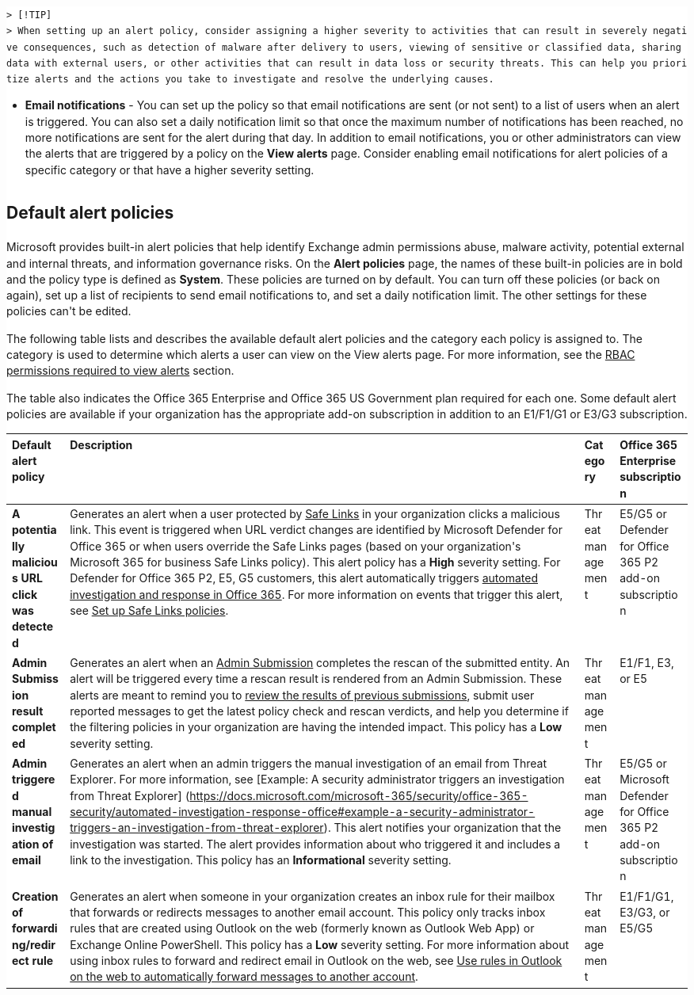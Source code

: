     > [!TIP]
    > When setting up an alert policy, consider assigning a higher severity to activities that can result in severely negative consequences, such as detection of malware after delivery to users, viewing of sensitive or classified data, sharing data with external users, or other activities that can result in data loss or security threats. This can help you prioritize alerts and the actions you take to investigate and resolve the underlying causes.

- **Email notifications** - You can set up the policy so that email notifications are sent (or not sent) to a list of users when an alert is triggered. You can also set a daily notification limit so that once the maximum number of notifications has been reached, no more notifications are sent for the alert during that day. In addition to email notifications, you or other administrators can view the alerts that are triggered by a policy on the **View alerts** page. Consider enabling email notifications for alert policies of a specific category or that have a higher severity setting.

## Default alert policies

Microsoft provides built-in alert policies that help identify Exchange admin permissions abuse, malware activity, potential external and internal threats, and information governance risks. On the **Alert policies** page, the names of these built-in policies are in bold and the policy type is defined as **System**. These policies are turned on by default. You can turn off these policies (or back on again), set up a list of recipients to send email notifications to, and set a daily notification limit. The other settings for these policies can't be edited.

The following table lists and describes the available default alert policies and the category each policy is assigned to. The category is used to determine which alerts a user can view on the View alerts page. For more information, see the [RBAC permissions required to view alerts](#rbac-permissions-required-to-view-alerts) section.

The table also indicates the Office 365 Enterprise and Office 365 US Government plan required for each one. Some default alert policies are available if your organization has the appropriate add-on subscription in addition to an E1/F1/G1 or E3/G3 subscription.

| Default alert policy | Description | Category | Office 365 Enterprise subscription |
|:-----|:-----|:-----|:-----|
|**A potentially malicious URL click was detected**|Generates an alert when a user protected by [Safe Links](../security/office-365-security/atp-safe-links.md) in your organization clicks a malicious link. This event is triggered when URL verdict changes are identified by Microsoft Defender for Office 365 or when users override the Safe Links pages (based on your organization's Microsoft 365 for business Safe Links policy). This alert policy has a **High** severity setting. For Defender for Office 365 P2, E5, G5 customers, this alert automatically triggers [automated investigation and response in Office 365](https://docs.microsoft.com/microsoft-365/security/office-365-security/office-365-air). For more information on events that trigger this alert, see [Set up Safe Links policies](../security/office-365-security/set-up-atp-safe-links-policies.md).|Threat management|E5/G5 or Defender for Office 365 P2 add-on subscription|
|**Admin Submission result completed**|Generates an alert when an [Admin Submission](../security/office-365-security/admin-submission.md) completes the rescan of the submitted entity. An alert will be triggered every time a rescan result is rendered from an Admin Submission. These alerts are meant to remind you to [review the results of previous submissions](https://protection.office.com/reportsubmission), submit user reported messages to get the latest policy check and rescan verdicts, and help you determine if the filtering policies in your organization are having the intended impact. This policy has a **Low** severity setting.|Threat management|E1/F1, E3, or E5|
|**Admin triggered manual investigation of email**|Generates an alert when an admin triggers the manual investigation of an email from Threat Explorer. For more information, see [Example: A security administrator triggers an investigation from Threat Explorer] (https://docs.microsoft.com/microsoft-365/security/office-365-security/automated-investigation-response-office#example-a-security-administrator-triggers-an-investigation-from-threat-explorer). This alert notifies your organization that the investigation was started. The alert provides information about who triggered it and includes a link to the investigation. This policy has an **Informational** severity setting.|Threat management| E5/G5 or Microsoft Defender for Office 365 P2 add-on subscription| 
|**Creation of forwarding/redirect rule**|Generates an alert when someone in your organization creates an inbox rule for their mailbox that forwards or redirects messages to another email account. This policy only tracks inbox rules that are created using Outlook on the web (formerly known as Outlook Web App) or Exchange Online PowerShell. This policy has a **Low** severity setting. For more information about using inbox rules to forward and redirect email in Outlook on the web, see [Use rules in Outlook on the web to automatically forward messages to another account](https://support.office.com/article/1433e3a0-7fb0-4999-b536-50e05cb67fed).|Threat management|E1/F1/G1, E3/G3, or E5/G5|
